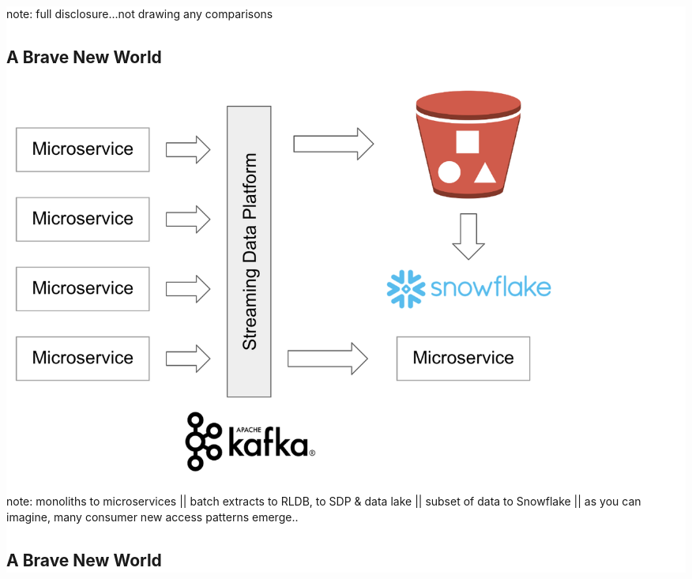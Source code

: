 note: full disclosure...not drawing any comparisons


## A Brave New World

<img src="imgs/data+finance/new_data_ecosystem_1.png" height="500px">

note: monoliths to microservices || batch extracts to RLDB, to SDP & data lake || subset of data to Snowflake || as you can imagine, many consumer new access patterns emerge..


## A Brave New World

